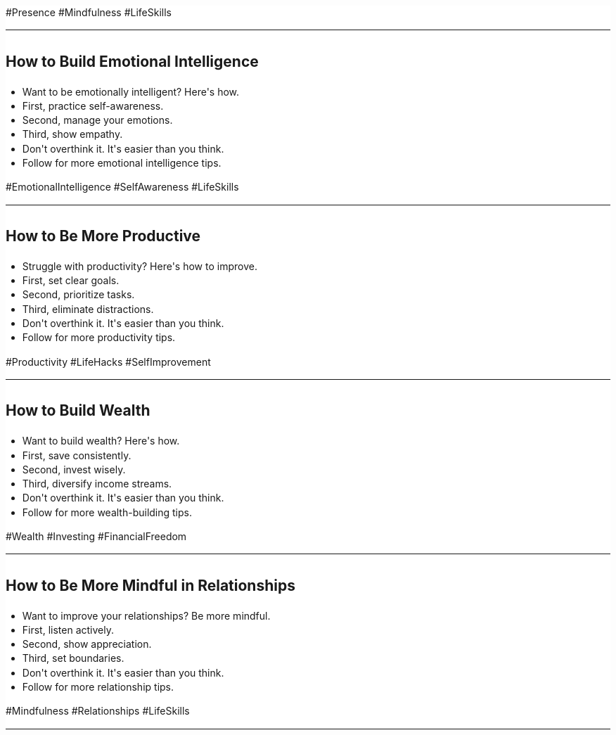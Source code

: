 #Presence #Mindfulness #LifeSkills

---

## How to Build Emotional Intelligence

- Want to be emotionally intelligent? Here's how.
- First, practice self-awareness.
- Second, manage your emotions.
- Third, show empathy.
- Don't overthink it. It's easier than you think.
- Follow for more emotional intelligence tips.

#EmotionalIntelligence #SelfAwareness #LifeSkills

---

## How to Be More Productive

- Struggle with productivity? Here's how to improve.
- First, set clear goals.
- Second, prioritize tasks.
- Third, eliminate distractions.
- Don't overthink it. It's easier than you think.
- Follow for more productivity tips.

#Productivity #LifeHacks #SelfImprovement

---

## How to Build Wealth

- Want to build wealth? Here's how.
- First, save consistently.
- Second, invest wisely.
- Third, diversify income streams.
- Don't overthink it. It's easier than you think.
- Follow for more wealth-building tips.

#Wealth #Investing #FinancialFreedom

---

## How to Be More Mindful in Relationships

- Want to improve your relationships? Be more mindful.
- First, listen actively.
- Second, show appreciation.
- Third, set boundaries.
- Don't overthink it. It's easier than you think.
- Follow for more relationship tips.

#Mindfulness #Relationships #LifeSkills

---
